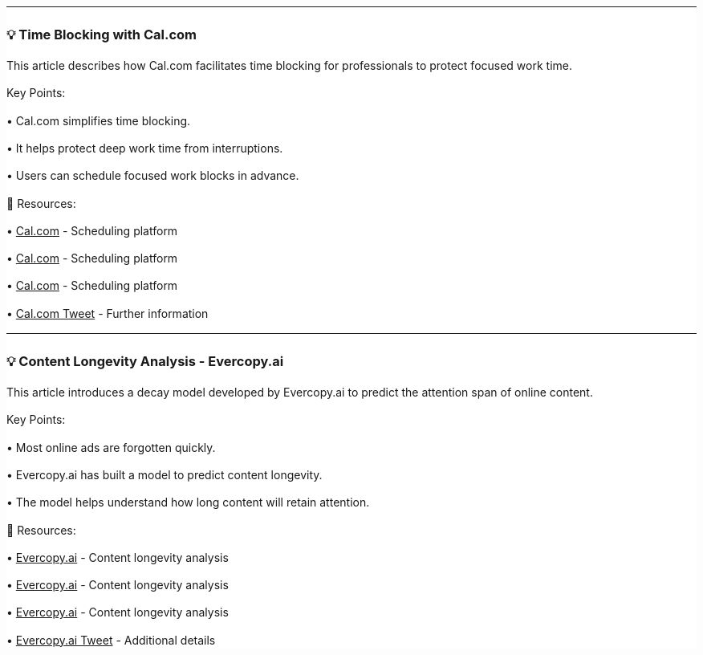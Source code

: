 

---

### 💡 Time Blocking with Cal.com

This article describes how Cal.com facilitates time blocking for professionals to protect focused work time.


Key Points:

• Cal.com simplifies time blocking.


•  It helps protect deep work time from interruptions.


•  Users can schedule focused work blocks in advance.



🔗 Resources:

• [Cal.com](https://x.com/calcom) - Scheduling platform


• [Cal.com](https://x.com/calcom) - Scheduling platform


• [Cal.com](https://x.com/calcom) - Scheduling platform


• [Cal.com Tweet](https://x.com/calcom/status/1927341767868788997) -  Further information



---

### 💡 Content Longevity Analysis - Evercopy.ai

This article introduces a decay model developed by Evercopy.ai to predict the attention span of online content.


Key Points:

• Most online ads are forgotten quickly.


•  Evercopy.ai has built a model to predict content longevity.


• The model helps understand how long content will retain attention.


🔗 Resources:

• [Evercopy.ai](https://x.com/evercopyai) - Content longevity analysis


• [Evercopy.ai](https://x.com/evercopyai) - Content longevity analysis


• [Evercopy.ai](https://x.com/evercopyai) - Content longevity analysis


• [Evercopy.ai Tweet](https://x.com/evercopyai/status/1927340958468739398) -  Additional details
